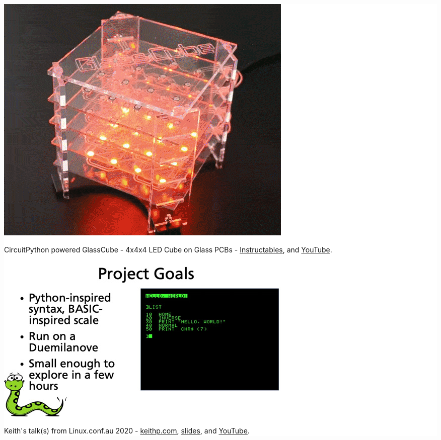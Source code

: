 [![Cube](../assets/01282020/12820cube.gif)](https://www.instructables.com/id/GlassCube-4x4x4-LED-Cube-on-Glass-PCBs/)

CircuitPython powered GlassCube - 4x4x4 LED Cube on Glass PCBs - [Instructables](https://www.instructables.com/id/GlassCube-4x4x4-LED-Cube-on-Glass-PCBs/), and [YouTube](https://youtu.be/l7dMmyptKfs).

[![Snek](../assets/01282020/12820keithsnek.jpg)](https://keithp.com/blogs/lca2020/)

Keith's talk(s) from Linux.conf.au 2020 - [keithp.com](https://keithp.com/blogs/lca2020/), [slides](https://keithp.com/documents/lca2020-snek.pdf), and [YouTube](https://www.youtube.com/watch?v=EWMFNqkgt1o).
